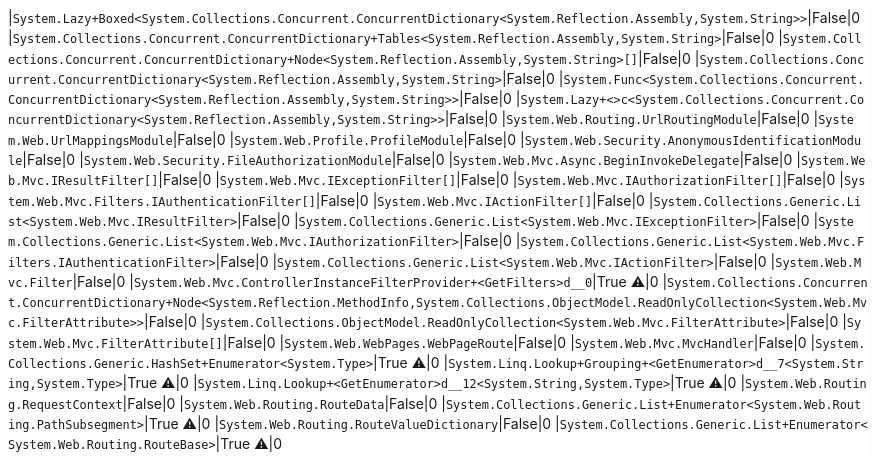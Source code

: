 |``System.Lazy+Boxed<System.Collections.Concurrent.ConcurrentDictionary<System.Reflection.Assembly,System.String>>``|False|0
|``System.Collections.Concurrent.ConcurrentDictionary+Tables<System.Reflection.Assembly,System.String>``|False|0
|``System.Collections.Concurrent.ConcurrentDictionary+Node<System.Reflection.Assembly,System.String>[]``|False|0
|``System.Collections.Concurrent.ConcurrentDictionary<System.Reflection.Assembly,System.String>``|False|0
|``System.Func<System.Collections.Concurrent.ConcurrentDictionary<System.Reflection.Assembly,System.String>>``|False|0
|``System.Lazy+<>c<System.Collections.Concurrent.ConcurrentDictionary<System.Reflection.Assembly,System.String>>``|False|0
|``System.Web.Routing.UrlRoutingModule``|False|0
|``System.Web.UrlMappingsModule``|False|0
|``System.Web.Profile.ProfileModule``|False|0
|``System.Web.Security.AnonymousIdentificationModule``|False|0
|``System.Web.Security.FileAuthorizationModule``|False|0
|``System.Web.Mvc.Async.BeginInvokeDelegate``|False|0
|``System.Web.Mvc.IResultFilter[]``|False|0
|``System.Web.Mvc.IExceptionFilter[]``|False|0
|``System.Web.Mvc.IAuthorizationFilter[]``|False|0
|``System.Web.Mvc.Filters.IAuthenticationFilter[]``|False|0
|``System.Web.Mvc.IActionFilter[]``|False|0
|``System.Collections.Generic.List<System.Web.Mvc.IResultFilter>``|False|0
|``System.Collections.Generic.List<System.Web.Mvc.IExceptionFilter>``|False|0
|``System.Collections.Generic.List<System.Web.Mvc.IAuthorizationFilter>``|False|0
|``System.Collections.Generic.List<System.Web.Mvc.Filters.IAuthenticationFilter>``|False|0
|``System.Collections.Generic.List<System.Web.Mvc.IActionFilter>``|False|0
|``System.Web.Mvc.Filter``|False|0
|``System.Web.Mvc.ControllerInstanceFilterProvider+<GetFilters>d__0``|True :warning:|0
|``System.Collections.Concurrent.ConcurrentDictionary+Node<System.Reflection.MethodInfo,System.Collections.ObjectModel.ReadOnlyCollection<System.Web.Mvc.FilterAttribute>>``|False|0
|``System.Collections.ObjectModel.ReadOnlyCollection<System.Web.Mvc.FilterAttribute>``|False|0
|``System.Web.Mvc.FilterAttribute[]``|False|0
|``System.Web.WebPages.WebPageRoute``|False|0
|``System.Web.Mvc.MvcHandler``|False|0
|``System.Collections.Generic.HashSet+Enumerator<System.Type>``|True :warning:|0
|``System.Linq.Lookup+Grouping+<GetEnumerator>d__7<System.String,System.Type>``|True :warning:|0
|``System.Linq.Lookup+<GetEnumerator>d__12<System.String,System.Type>``|True :warning:|0
|``System.Web.Routing.RequestContext``|False|0
|``System.Web.Routing.RouteData``|False|0
|``System.Collections.Generic.List+Enumerator<System.Web.Routing.PathSubsegment>``|True :warning:|0
|``System.Web.Routing.RouteValueDictionary``|False|0
|``System.Collections.Generic.List+Enumerator<System.Web.Routing.RouteBase>``|True :warning:|0